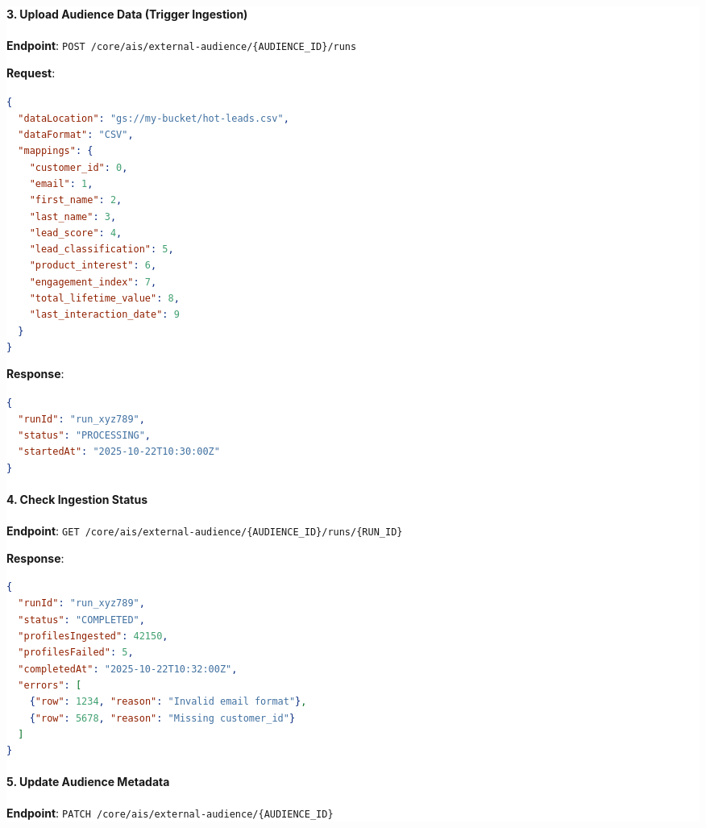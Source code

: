 #### 3. Upload Audience Data (Trigger Ingestion)

**Endpoint**: `POST /core/ais/external-audience/{AUDIENCE_ID}/runs`

**Request**:
```json
{
  "dataLocation": "gs://my-bucket/hot-leads.csv",
  "dataFormat": "CSV",
  "mappings": {
    "customer_id": 0,
    "email": 1,
    "first_name": 2,
    "last_name": 3,
    "lead_score": 4,
    "lead_classification": 5,
    "product_interest": 6,
    "engagement_index": 7,
    "total_lifetime_value": 8,
    "last_interaction_date": 9
  }
}
```

**Response**:
```json
{
  "runId": "run_xyz789",
  "status": "PROCESSING",
  "startedAt": "2025-10-22T10:30:00Z"
}
```

#### 4. Check Ingestion Status

**Endpoint**: `GET /core/ais/external-audience/{AUDIENCE_ID}/runs/{RUN_ID}`

**Response**:
```json
{
  "runId": "run_xyz789",
  "status": "COMPLETED",
  "profilesIngested": 42150,
  "profilesFailed": 5,
  "completedAt": "2025-10-22T10:32:00Z",
  "errors": [
    {"row": 1234, "reason": "Invalid email format"},
    {"row": 5678, "reason": "Missing customer_id"}
  ]
}
```

#### 5. Update Audience Metadata

**Endpoint**: `PATCH /core/ais/external-audience/{AUDIENCE_ID}`

